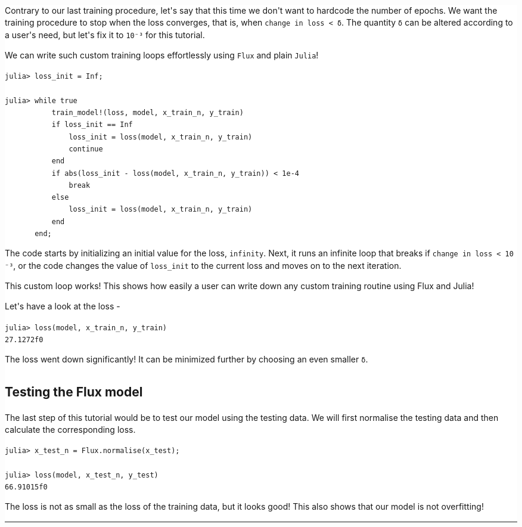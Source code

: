 Contrary to our last training procedure, let's say that this time we don't want to hardcode the number of epochs. We want the training procedure to stop when the loss converges, that is, when `change in loss < δ`. The quantity `δ` can be altered according to a user's need, but let's fix it to `10⁻³` for this tutorial.

We can write such custom training loops effortlessly using `Flux` and plain `Julia`!
```jldoctest linear_regression_complex
julia> loss_init = Inf;

julia> while true
           train_model!(loss, model, x_train_n, y_train)
           if loss_init == Inf
               loss_init = loss(model, x_train_n, y_train)
               continue
           end
           if abs(loss_init - loss(model, x_train_n, y_train)) < 1e-4
               break
           else
               loss_init = loss(model, x_train_n, y_train)
           end
       end;
```

The code starts by initializing an initial value for the loss, `infinity`. Next, it runs an infinite loop that breaks if `change in loss < 10⁻³`, or the code changes the value of `loss_init` to the current loss and moves on to the next iteration.

This custom loop works! This shows how easily a user can write down any custom training routine using Flux and Julia!

Let's have a look at the loss -

```jldoctest linear_regression_complex; filter = r"[+-]?([0-9]*[.])?[0-9]+(f[+-]*[0-9])?"
julia> loss(model, x_train_n, y_train)
27.1272f0
```

The loss went down significantly! It can be minimized further by choosing an even smaller `δ`.

## Testing the Flux model

The last step of this tutorial would be to test our model using the testing data. We will first normalise the testing data and then calculate the corresponding loss.

```jldoctest linear_regression_complex; filter = r"[+-]?([0-9]*[.])?[0-9]+(f[+-]*[0-9])?"
julia> x_test_n = Flux.normalise(x_test);

julia> loss(model, x_test_n, y_test)
66.91015f0
```

The loss is not as small as the loss of the training data, but it looks good! This also shows that our model is not overfitting!

---
